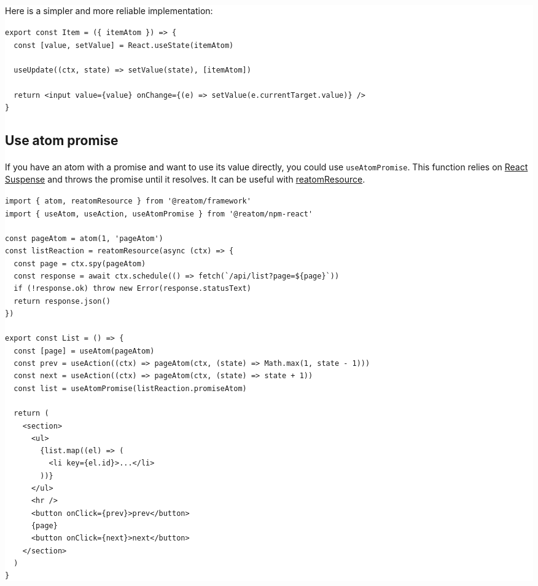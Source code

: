 Here is a simpler and more reliable implementation:

```tsx
export const Item = ({ itemAtom }) => {
  const [value, setValue] = React.useState(itemAtom)

  useUpdate((ctx, state) => setValue(state), [itemAtom])

  return <input value={value} onChange={(e) => setValue(e.currentTarget.value)} />
}
```

## Use atom promise

If you have an atom with a promise and want to use its value directly, you could use `useAtomPromise`. This function relies on [React Suspense](https://react.dev/reference/react/Suspense) and throws the promise until it resolves. It can be useful with [reatomResource](https://www.reatom.dev/package/async/#reatomresource).

```tsx
import { atom, reatomResource } from '@reatom/framework'
import { useAtom, useAction, useAtomPromise } from '@reatom/npm-react'

const pageAtom = atom(1, 'pageAtom')
const listReaction = reatomResource(async (ctx) => {
  const page = ctx.spy(pageAtom)
  const response = await ctx.schedule(() => fetch(`/api/list?page=${page}`))
  if (!response.ok) throw new Error(response.statusText)
  return response.json()
})

export const List = () => {
  const [page] = useAtom(pageAtom)
  const prev = useAction((ctx) => pageAtom(ctx, (state) => Math.max(1, state - 1)))
  const next = useAction((ctx) => pageAtom(ctx, (state) => state + 1))
  const list = useAtomPromise(listReaction.promiseAtom)

  return (
    <section>
      <ul>
        {list.map((el) => (
          <li key={el.id}>...</li>
        ))}
      </ul>
      <hr />
      <button onClick={prev}>prev</button>
      {page}
      <button onClick={next}>next</button>
    </section>
  )
}
```
